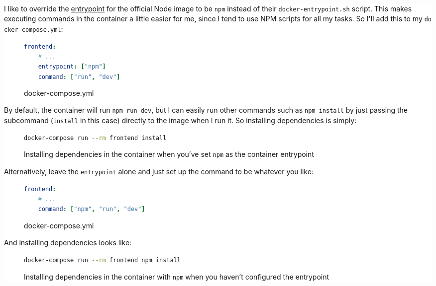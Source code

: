 I like to override the
[entrypoint](https://docs.docker.com/engine/reference/builder/#entrypoint) for
the official Node image to be `npm` instead of their `docker-entrypoint.sh`
script. This makes executing commands in the container a little easier for me,
since I tend to use NPM scripts for all my tasks. So I'll add this to my
`docker-compose.yml`:

<figure>

```yaml
frontend:
    # ...
    entrypoint: ["npm"]
    command: ["run", "dev"]
```

<figcaption>docker-compose.yml</figcaption>
</figure>

By default, the container will run `npm run dev`, but I can easily run other
commands such as `npm install` by just passing the subcommand (`install` in this
case) directly to the image when I run it. So installing dependencies is simply:

<figure>

```bash
docker-compose run --rm frontend install
```

<figcaption>
Installing dependencies in the container when you’ve set <code>npm</code> as the
container entrypoint
</figcaption>
</figure>

Alternatively, leave the `entrypoint` alone and just set up the command to be
whatever you like:

<figure>

```yaml
frontend:
    # ...
    command: ["npm", "run", "dev"]
```

<figcaption>docker-compose.yml</figcaption>
</figure>

And installing dependencies looks like:

<figure>

```bash
docker-compose run --rm frontend npm install
```

<figcaption>
Installing dependencies in the container with <code>npm</code> when you haven’t
configured the entrypoint
</figcaption>
</figure>
